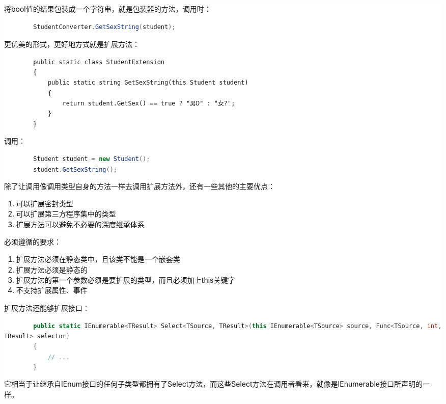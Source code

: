 将bool值的结果包装成一个字符串，就是包装器的方法，调用时：
```C#
        StudentConverter.GetSexString(student);
```

更优美的形式，更好地方式就是扩展方法：
```
        public static class StudentExtension
        {
            public static string GetSexString(this Student student)
            {
                return student.GetSex() == true ? "男D" : "女?";
            }
        }
```

调用：
```C#
        Student student = new Student();
        student.GetSexString();
```
除了让调用像调用类型自身的方法一样去调用扩展方法外，还有一些其他的主要优点：
1. 可以扩展密封类型
2. 可以扩展第三方程序集中的类型
3. 扩展方法可以避免不必要的深度继承体系

必须遵循的要求：
1. 扩展方法必须在静态类中，且该类不能是一个嵌套类
2. 扩展方法必须是静态的
3. 扩展方法的第一个参数必须是要扩展的类型，而且必须加上this关键字
4. 不支持扩展属性、事件

扩展方法还能够扩展接口：
```C#
        public static IEnumerable<TResult> Select<TSource, TResult>(this IEnumerable<TSource> source, Func<TSource, int, TResult> selector)
        {
            // ...
        }
```

它相当于让继承自IEnum<T>接口的任何子类型都拥有了Select方法，而这些Select方法在调用者看来，就像是IEnumerable<T>接口所声明的一样。